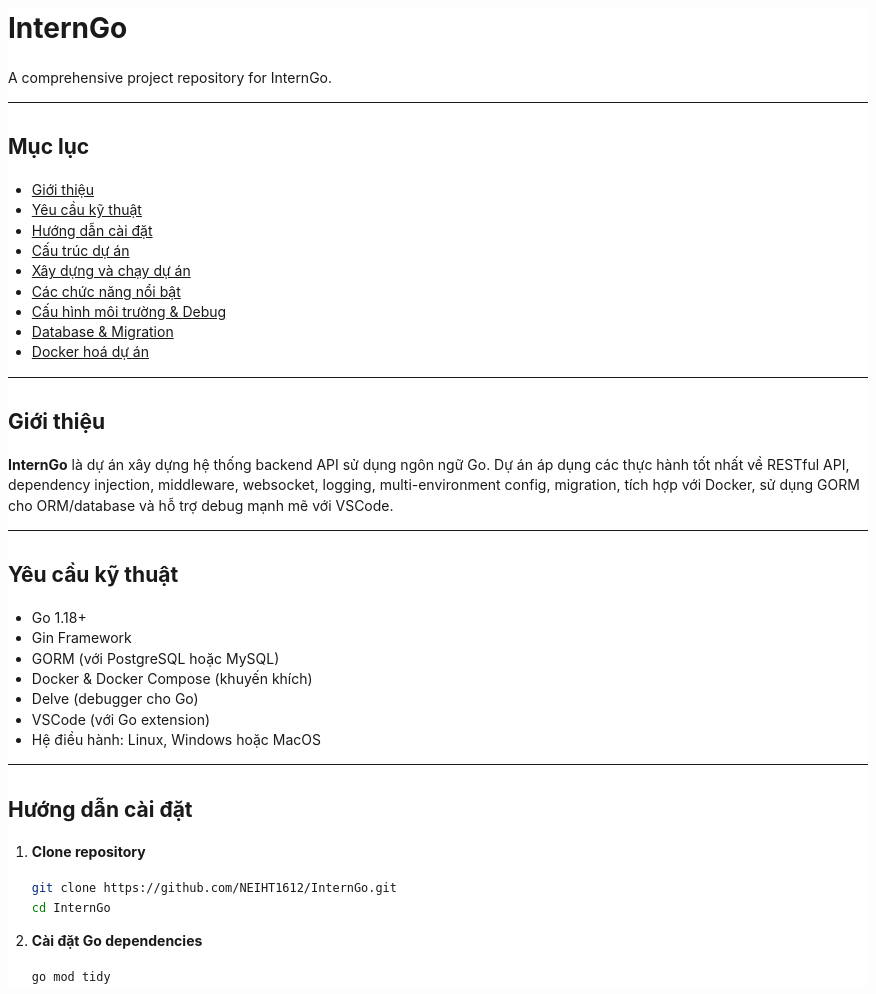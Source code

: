 # InternGo

A comprehensive project repository for InternGo.

---

## Mục lục
- [Giới thiệu](#giới-thiệu)
- [Yêu cầu kỹ thuật](#yêu-cầu-kỹ-thuật)
- [Hướng dẫn cài đặt](#hướng-dẫn-cài-đặt)
- [Cấu trúc dự án](#cấu-trúc-dự-án)
- [Xây dựng và chạy dự án](#xây-dựng-và-chạy-dự-án)
- [Các chức năng nổi bật](#các-chức-năng-nổi-bật)
- [Cấu hình môi trường & Debug](#cấu-hình-môi-trường--debug)
- [Database & Migration](#database--migration)
- [Docker hoá dự án](#docker-hoá-dự-án)

---

## Giới thiệu

**InternGo** là dự án xây dựng hệ thống backend API sử dụng ngôn ngữ Go. Dự án áp dụng các thực hành tốt nhất về RESTful API, dependency injection, middleware, websocket, logging, multi-environment config, migration, tích hợp với Docker, sử dụng GORM cho ORM/database và hỗ trợ debug mạnh mẽ với VSCode.

---

## Yêu cầu kỹ thuật

- Go 1.18+
- Gin Framework
- GORM (với PostgreSQL hoặc MySQL)
- Docker & Docker Compose (khuyến khích)
- Delve (debugger cho Go)
- VSCode (với Go extension)
- Hệ điều hành: Linux, Windows hoặc MacOS

---

## Hướng dẫn cài đặt

1. **Clone repository**
   ```sh
   git clone https://github.com/NEIHT1612/InternGo.git
   cd InternGo
   ```

2. **Cài đặt Go dependencies**
   ```sh
   go mod tidy
   ```
